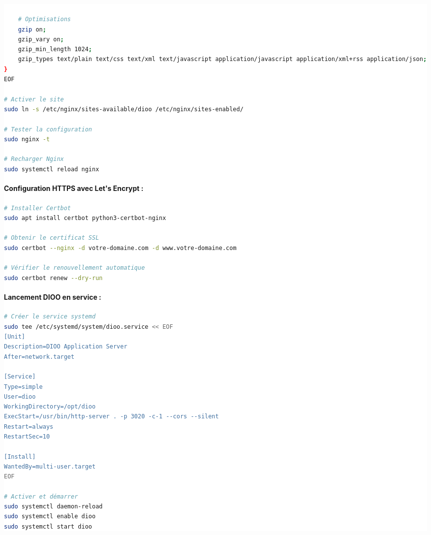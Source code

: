 ```bash
    
    # Optimisations
    gzip on;
    gzip_vary on;
    gzip_min_length 1024;
    gzip_types text/plain text/css text/xml text/javascript application/javascript application/xml+rss application/json;
}
EOF

# Activer le site
sudo ln -s /etc/nginx/sites-available/dioo /etc/nginx/sites-enabled/

# Tester la configuration
sudo nginx -t

# Recharger Nginx
sudo systemctl reload nginx
```

#### **Configuration HTTPS avec Let's Encrypt :**
```bash
# Installer Certbot
sudo apt install certbot python3-certbot-nginx

# Obtenir le certificat SSL
sudo certbot --nginx -d votre-domaine.com -d www.votre-domaine.com

# Vérifier le renouvellement automatique
sudo certbot renew --dry-run
```

#### **Lancement DIOO en service :**
```bash
# Créer le service systemd
sudo tee /etc/systemd/system/dioo.service << EOF
[Unit]
Description=DIOO Application Server
After=network.target

[Service]
Type=simple
User=dioo
WorkingDirectory=/opt/dioo
ExecStart=/usr/bin/http-server . -p 3020 -c-1 --cors --silent
Restart=always
RestartSec=10

[Install]
WantedBy=multi-user.target
EOF

# Activer et démarrer
sudo systemctl daemon-reload
sudo systemctl enable dioo
sudo systemctl start dioo
```
